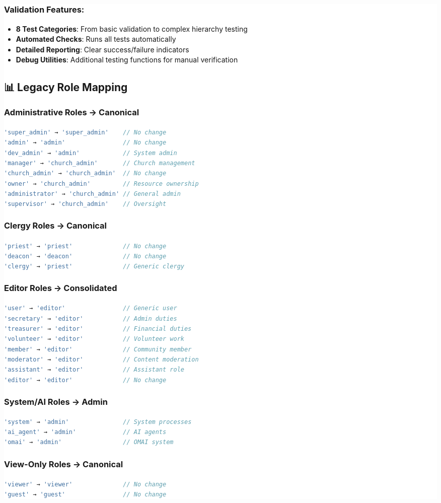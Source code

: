 ### Validation Features:
- **8 Test Categories**: From basic validation to complex hierarchy testing
- **Automated Checks**: Runs all tests automatically
- **Detailed Reporting**: Clear success/failure indicators
- **Debug Utilities**: Additional testing functions for manual verification

## 📊 Legacy Role Mapping

### Administrative Roles → Canonical
```javascript
'super_admin' → 'super_admin'    // No change
'admin' → 'admin'                // No change  
'dev_admin' → 'admin'            // System admin
'manager' → 'church_admin'       // Church management
'church_admin' → 'church_admin'  // No change
'owner' → 'church_admin'         // Resource ownership
'administrator' → 'church_admin' // General admin
'supervisor' → 'church_admin'    // Oversight
```

### Clergy Roles → Canonical
```javascript
'priest' → 'priest'              // No change
'deacon' → 'deacon'              // No change
'clergy' → 'priest'              // Generic clergy
```

### Editor Roles → Consolidated
```javascript
'user' → 'editor'                // Generic user
'secretary' → 'editor'           // Admin duties
'treasurer' → 'editor'           // Financial duties
'volunteer' → 'editor'           // Volunteer work
'member' → 'editor'              // Community member
'moderator' → 'editor'           // Content moderation
'assistant' → 'editor'           // Assistant role
'editor' → 'editor'              // No change
```

### System/AI Roles → Admin
```javascript
'system' → 'admin'               // System processes
'ai_agent' → 'admin'             // AI agents
'omai' → 'admin'                 // OMAI system
```

### View-Only Roles → Canonical
```javascript
'viewer' → 'viewer'              // No change
'guest' → 'guest'                // No change
```
